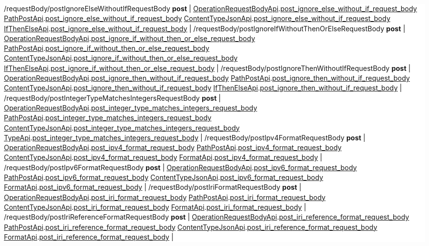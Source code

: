 /requestBody/postIgnoreElseWithoutIfRequestBody **post** | [OperationRequestBodyApi](docs/apis/tags/operation_request_body_api.md).[post_ignore_else_without_if_request_body](docs/paths/request_body_post_ignore_else_without_if_request_body/post.md) [PathPostApi](docs/apis/tags/path_post_api.md).[post_ignore_else_without_if_request_body](docs/paths/request_body_post_ignore_else_without_if_request_body/post.md) [ContentTypeJsonApi](docs/apis/tags/content_type_json_api.md).[post_ignore_else_without_if_request_body](docs/paths/request_body_post_ignore_else_without_if_request_body/post.md) [IfThenElseApi](docs/apis/tags/if_then_else_api.md).[post_ignore_else_without_if_request_body](docs/paths/request_body_post_ignore_else_without_if_request_body/post.md)  | 
/requestBody/postIgnoreIfWithoutThenOrElseRequestBody **post** | [OperationRequestBodyApi](docs/apis/tags/operation_request_body_api.md).[post_ignore_if_without_then_or_else_request_body](docs/paths/request_body_post_ignore_if_without_then_or_else_request_body/post.md) [PathPostApi](docs/apis/tags/path_post_api.md).[post_ignore_if_without_then_or_else_request_body](docs/paths/request_body_post_ignore_if_without_then_or_else_request_body/post.md) [ContentTypeJsonApi](docs/apis/tags/content_type_json_api.md).[post_ignore_if_without_then_or_else_request_body](docs/paths/request_body_post_ignore_if_without_then_or_else_request_body/post.md) [IfThenElseApi](docs/apis/tags/if_then_else_api.md).[post_ignore_if_without_then_or_else_request_body](docs/paths/request_body_post_ignore_if_without_then_or_else_request_body/post.md)  | 
/requestBody/postIgnoreThenWithoutIfRequestBody **post** | [OperationRequestBodyApi](docs/apis/tags/operation_request_body_api.md).[post_ignore_then_without_if_request_body](docs/paths/request_body_post_ignore_then_without_if_request_body/post.md) [PathPostApi](docs/apis/tags/path_post_api.md).[post_ignore_then_without_if_request_body](docs/paths/request_body_post_ignore_then_without_if_request_body/post.md) [ContentTypeJsonApi](docs/apis/tags/content_type_json_api.md).[post_ignore_then_without_if_request_body](docs/paths/request_body_post_ignore_then_without_if_request_body/post.md) [IfThenElseApi](docs/apis/tags/if_then_else_api.md).[post_ignore_then_without_if_request_body](docs/paths/request_body_post_ignore_then_without_if_request_body/post.md)  | 
/requestBody/postIntegerTypeMatchesIntegersRequestBody **post** | [OperationRequestBodyApi](docs/apis/tags/operation_request_body_api.md).[post_integer_type_matches_integers_request_body](docs/paths/request_body_post_integer_type_matches_integers_request_body/post.md) [PathPostApi](docs/apis/tags/path_post_api.md).[post_integer_type_matches_integers_request_body](docs/paths/request_body_post_integer_type_matches_integers_request_body/post.md) [ContentTypeJsonApi](docs/apis/tags/content_type_json_api.md).[post_integer_type_matches_integers_request_body](docs/paths/request_body_post_integer_type_matches_integers_request_body/post.md) [TypeApi](docs/apis/tags/type_api.md).[post_integer_type_matches_integers_request_body](docs/paths/request_body_post_integer_type_matches_integers_request_body/post.md)  | 
/requestBody/postIpv4FormatRequestBody **post** | [OperationRequestBodyApi](docs/apis/tags/operation_request_body_api.md).[post_ipv4_format_request_body](docs/paths/request_body_post_ipv4_format_request_body/post.md) [PathPostApi](docs/apis/tags/path_post_api.md).[post_ipv4_format_request_body](docs/paths/request_body_post_ipv4_format_request_body/post.md) [ContentTypeJsonApi](docs/apis/tags/content_type_json_api.md).[post_ipv4_format_request_body](docs/paths/request_body_post_ipv4_format_request_body/post.md) [FormatApi](docs/apis/tags/format_api.md).[post_ipv4_format_request_body](docs/paths/request_body_post_ipv4_format_request_body/post.md)  | 
/requestBody/postIpv6FormatRequestBody **post** | [OperationRequestBodyApi](docs/apis/tags/operation_request_body_api.md).[post_ipv6_format_request_body](docs/paths/request_body_post_ipv6_format_request_body/post.md) [PathPostApi](docs/apis/tags/path_post_api.md).[post_ipv6_format_request_body](docs/paths/request_body_post_ipv6_format_request_body/post.md) [ContentTypeJsonApi](docs/apis/tags/content_type_json_api.md).[post_ipv6_format_request_body](docs/paths/request_body_post_ipv6_format_request_body/post.md) [FormatApi](docs/apis/tags/format_api.md).[post_ipv6_format_request_body](docs/paths/request_body_post_ipv6_format_request_body/post.md)  | 
/requestBody/postIriFormatRequestBody **post** | [OperationRequestBodyApi](docs/apis/tags/operation_request_body_api.md).[post_iri_format_request_body](docs/paths/request_body_post_iri_format_request_body/post.md) [PathPostApi](docs/apis/tags/path_post_api.md).[post_iri_format_request_body](docs/paths/request_body_post_iri_format_request_body/post.md) [ContentTypeJsonApi](docs/apis/tags/content_type_json_api.md).[post_iri_format_request_body](docs/paths/request_body_post_iri_format_request_body/post.md) [FormatApi](docs/apis/tags/format_api.md).[post_iri_format_request_body](docs/paths/request_body_post_iri_format_request_body/post.md)  | 
/requestBody/postIriReferenceFormatRequestBody **post** | [OperationRequestBodyApi](docs/apis/tags/operation_request_body_api.md).[post_iri_reference_format_request_body](docs/paths/request_body_post_iri_reference_format_request_body/post.md) [PathPostApi](docs/apis/tags/path_post_api.md).[post_iri_reference_format_request_body](docs/paths/request_body_post_iri_reference_format_request_body/post.md) [ContentTypeJsonApi](docs/apis/tags/content_type_json_api.md).[post_iri_reference_format_request_body](docs/paths/request_body_post_iri_reference_format_request_body/post.md) [FormatApi](docs/apis/tags/format_api.md).[post_iri_reference_format_request_body](docs/paths/request_body_post_iri_reference_format_request_body/post.md)  | 